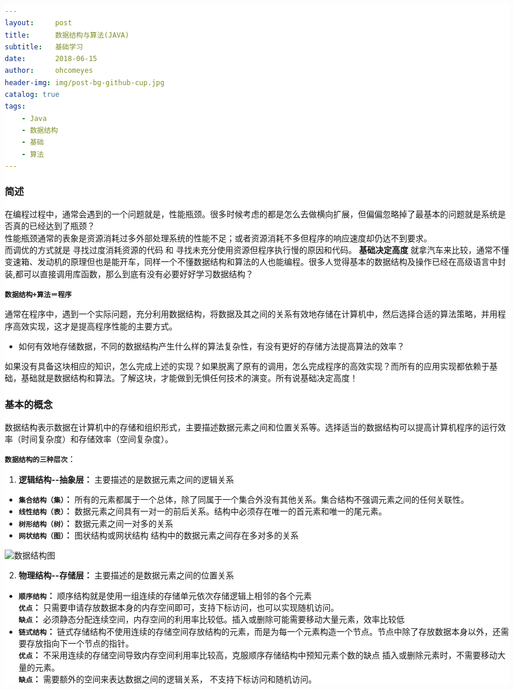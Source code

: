 ```yaml
---
layout:     post
title:      数据结构与算法(JAVA)
subtitle:   基础学习
date:       2018-06-15
author:     ohcomeyes
header-img: img/post-bg-github-cup.jpg
catalog: true
tags:
    - Java
    - 数据结构
    - 基础
    - 算法
---
```


### 简述
在编程过程中，通常会遇到的一个问题就是，性能瓶颈。很多时候考虑的都是怎么去做横向扩展，但偏偏忽略掉了最基本的问题就是系统是否真的已经达到了瓶颈？  
性能瓶颈通常的表象是资源消耗过多外部处理系统的性能不足；或者资源消耗不多但程序的响应速度却仍达不到要求。  
而调优的方式就是
寻找过度消耗资源的代码 和 寻找未充分使用资源但程序执行慢的原因和代码。
**基础决定高度**
就拿汽车来比较，通常不懂变速箱、发动机的原理但也是能开车，同样一个不懂数据结构和算法的人也能编程。很多人觉得基本的数据结构及操作已经在高级语言中封装,都可以直接调用库函数，那么到底有没有必要好好学习数据结构？  

**`数据结构+算法＝程序`**

通常在程序中，遇到一个实际问题，充分利用数据结构，将数据及其之间的关系有效地存储在计算机中，然后选择合适的算法策略，并用程序高效实现，这才是提高程序性能的主要方式。
* 如何有效地存储数据，不同的数据结构产生什么样的算法复杂性，有没有更好的存储方法提高算法的效率？

如果没有具备这块相应的知识，怎么完成上述的实现？如果脱离了原有的调用，怎么完成程序的高效实现？而所有的应用实现都依赖于基础，基础就是数据结构和算法。了解这块，才能做到无惧任何技术的演变。所有说基础决定高度！

### 基本的概念
数据结构表示数据在计算机中的存储和组织形式，主要描述数据元素之间和位置关系等。选择适当的数据结构可以提高计算机程序的运行效率（时间复杂度）和存储效率（空间复杂度）。  

**`数据结构的三种层次`**：  
1. **逻辑结构--抽象层：** 主要描述的是数据元素之间的逻辑关系
* **`集合结构（集）`：** 所有的元素都属于一个总体，除了同属于一个集合外没有其他关系。集合结构不强调元素之间的任何关联性。
* **`线性结构（表）`：** 数据元素之间具有一对一的前后关系。结构中必须存在唯一的首元素和唯一的尾元素。
* **`树形结构（树）`：** 数据元素之间一对多的关系
* **`网状结构（图）`：** 图状结构或网状结构 结构中的数据元素之间存在多对多的关系

![数据结构图](http://upload-images.jianshu.io/upload_images/14603910-4bf135f5d9d6e1d5?imageMogr2/auto-orient/strip%7CimageView2/2/w/1240)  

2. **物理结构--存储层：** 主要描述的是数据元素之间的位置关系
* **`顺序结构`：** 顺序结构就是使用一组连续的存储单元依次存储逻辑上相邻的各个元素  
**`优点`：** 只需要申请存放数据本身的内存空间即可，支持下标访问，也可以实现随机访问。  
**`缺点`：** 必须静态分配连续空间，内存空间的利用率比较低。插入或删除可能需要移动大量元素，效率比较低
* **`链式结构`：** 链式存储结构不使用连续的存储空间存放结构的元素，而是为每一个元素构造一个节点。节点中除了存放数据本身以外，还需要存放指向下一个节点的指针。  
**`优点`：**   不采用连续的存储空间导致内存空间利用率比较高，克服顺序存储结构中预知元素个数的缺点
插入或删除元素时，不需要移动大量的元素。  
**`缺点`：** 需要额外的空间来表达数据之间的逻辑关系，
不支持下标访问和随机访问。
